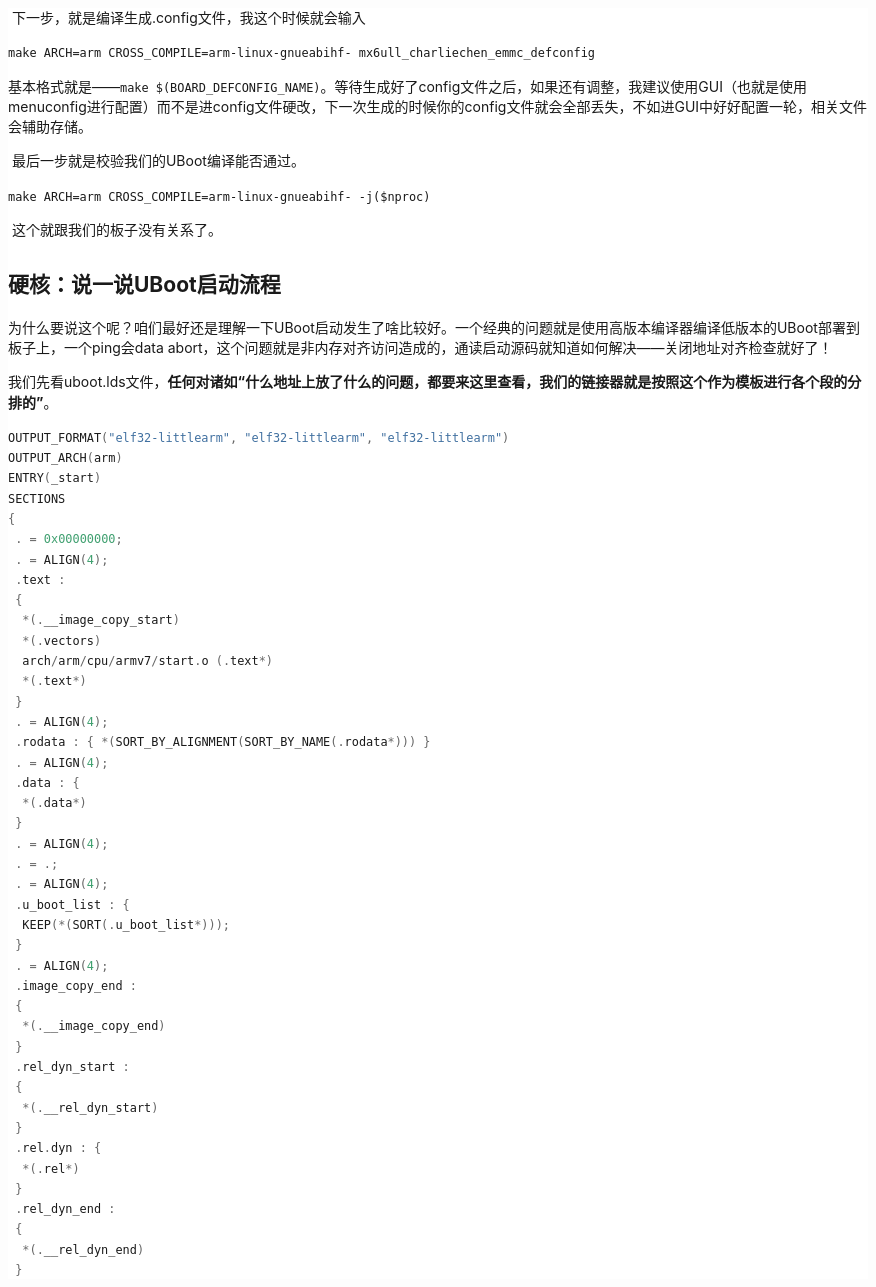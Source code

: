 ​	下一步，就是编译生成.config文件，我这个时候就会输入

```
make ARCH=arm CROSS_COMPILE=arm-linux-gnueabihf- mx6ull_charliechen_emmc_defconfig
```

​	基本格式就是——`make $(BOARD_DEFCONFIG_NAME)`。等待生成好了config文件之后，如果还有调整，我建议使用GUI（也就是使用menuconfig进行配置）而不是进config文件硬改，下一次生成的时候你的config文件就会全部丢失，不如进GUI中好好配置一轮，相关文件会辅助存储。

​	最后一步就是校验我们的UBoot编译能否通过。

```
make ARCH=arm CROSS_COMPILE=arm-linux-gnueabihf- -j($nproc)
```

​	这个就跟我们的板子没有关系了。

## 硬核：说一说UBoot启动流程

​	为什么要说这个呢？咱们最好还是理解一下UBoot启动发生了啥比较好。一个经典的问题就是使用高版本编译器编译低版本的UBoot部署到板子上，一个ping会data abort，这个问题就是非内存对齐访问造成的，通读启动源码就知道如何解决——关闭地址对齐检查就好了！

​	我们先看uboot.lds文件，**任何对诸如“什么地址上放了什么的问题，都要来这里查看，我们的链接器就是按照这个作为模板进行各个段的分排的”**。

```c
OUTPUT_FORMAT("elf32-littlearm", "elf32-littlearm", "elf32-littlearm")
OUTPUT_ARCH(arm)
ENTRY(_start)
SECTIONS
{
 . = 0x00000000;
 . = ALIGN(4);
 .text :
 {
  *(.__image_copy_start)
  *(.vectors)
  arch/arm/cpu/armv7/start.o (.text*)
  *(.text*)
 }
 . = ALIGN(4);
 .rodata : { *(SORT_BY_ALIGNMENT(SORT_BY_NAME(.rodata*))) }
 . = ALIGN(4);
 .data : {
  *(.data*)
 }
 . = ALIGN(4);
 . = .;
 . = ALIGN(4);
 .u_boot_list : {
  KEEP(*(SORT(.u_boot_list*)));
 }
 . = ALIGN(4);
 .image_copy_end :
 {
  *(.__image_copy_end)
 }
 .rel_dyn_start :
 {
  *(.__rel_dyn_start)
 }
 .rel.dyn : {
  *(.rel*)
 }
 .rel_dyn_end :
 {
  *(.__rel_dyn_end)
 }
```